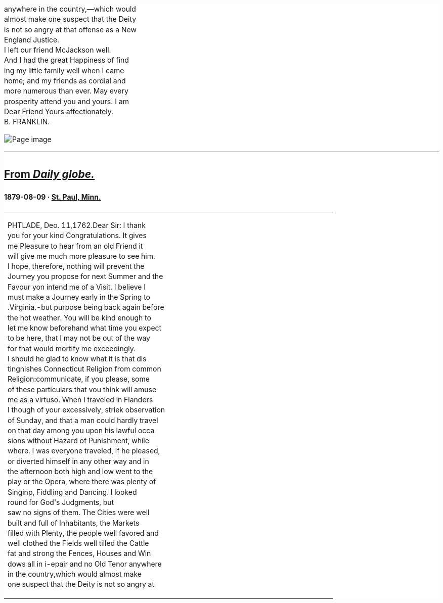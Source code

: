 anywhere in the country,—which would  
almost make one suspect that the Deity  
is not so angry at that offense as a New  
England Justice.  
I left our friend McJackson well.  
And I had the great Happiness of find­  
ing my little family well when I came  
home; and my friends as cordial and  
more numerous than ever. May every  
prosperity attend you and yours. I am  
Dear Friend Yours affectionately.  
B. FRANKLIN.
</td><td style="width: 50%; max-height: 75%; margin: auto; display: block;">
<img alt="Page image" src="https://chroniclingamerica.loc.gov/iiif/2/iune_cinnabar_ver01%2Fdata%2Fsn90053038%2F00332897974%2F1879080801%2F0469.jp2/pct:7.726316,21.098266,16.259649,30.553950/!600,600/0/default.jpg"/>
</td>
</tr></table>

---

## [From _Daily globe._](https://chroniclingamerica.loc.gov/lccn/sn83025287/1879-08-09/ed-1/seq-1)

#### 1879-08-09 &middot; [St. Paul, Minn.](http://dbpedia.org/resource/Saint_Paul%2C_Minnesota)

<table style="width: 100%;"><tr><td style="width: 50%">

  
PHTLADE, Deo. 11,1762.Dear Sir: I thank  
you for your kind Congratulations. It gives  
me Pleasure to hear from an old Friend it  
will give me much more pleasure to see him.  
I hope, therefore, nothing will prevent the  
Journey you propose for next Summer and the  
Favour yon intend me of a Visit. I believe I  
must make a Journey early in the Spring to  
.Virginia.-but purpose being back again before  
the hot weather. You will be kind enough to  
let me know beforehand what time you expect  
to be here, that I may not be out of the way  
for that would mortify me exceedingly.  
I should he glad to know what it is that dis  
tingnishes Connecticut Religion from common  
Religion:communicate, if you please, some  
of these particulars that vou think will amuse  
me as a virtuso. When I traveled in Flanders  
I though of your excessively, striek observation  
of Sunday, and that a man could hardly travel  
on that day among you upon his lawful occa­  
sions without Hazard of Punishment, while  
where. I was everyone traveled, if he pleased,  
or diverted himself in any other way and in  
the afternoon both high and low went to the  
play or the Opera, where there was plenty of  
Singinp, Fiddling and Dancing. I looked  
round for God&#x27;s Judgments, but  
saw no signs of them. The Cities were well  
built and full of Inhabitants, the Markets  
filled with Plenty, the people well favored and  
well clothed the Fields well tilled the Cattle  
fat and strong the Fences, Houses and Win­  
dows all in i-epair and no Old Tenor anywhere  
in the country,which would almost make  
one suspect that the Deity is not so angry at  